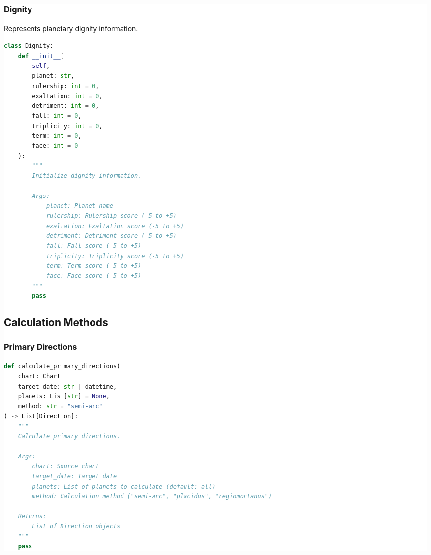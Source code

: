 ### Dignity

Represents planetary dignity information.

```python
class Dignity:
    def __init__(
        self,
        planet: str,
        rulership: int = 0,
        exaltation: int = 0,
        detriment: int = 0,
        fall: int = 0,
        triplicity: int = 0,
        term: int = 0,
        face: int = 0
    ):
        """
        Initialize dignity information.
        
        Args:
            planet: Planet name
            rulership: Rulership score (-5 to +5)
            exaltation: Exaltation score (-5 to +5)
            detriment: Detriment score (-5 to +5)
            fall: Fall score (-5 to +5)
            triplicity: Triplicity score (-5 to +5)
            term: Term score (-5 to +5)
            face: Face score (-5 to +5)
        """
        pass
```

## Calculation Methods

### Primary Directions

```python
def calculate_primary_directions(
    chart: Chart,
    target_date: str | datetime,
    planets: List[str] = None,
    method: str = "semi-arc"
) -> List[Direction]:
    """
    Calculate primary directions.
    
    Args:
        chart: Source chart
        target_date: Target date
        planets: List of planets to calculate (default: all)
        method: Calculation method ("semi-arc", "placidus", "regiomontanus")
    
    Returns:
        List of Direction objects
    """
    pass
```
